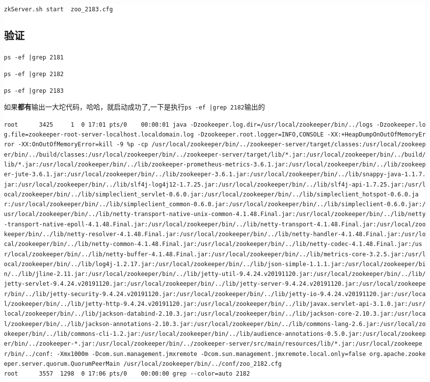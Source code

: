 ```shell
zkServer.sh start  zoo_2183.cfg
```

## 验证

```shell
ps -ef |grep 2181
```

```shell
ps -ef |grep 2182
```

```shell
ps -ef |grep 2183
```

如果**都有**输出一大坨代码，哈哈，就启动成功了,一下是执行`ps -ef |grep 2182`输出的

```shell
root      3425     1  0 17:01 pts/0    00:00:01 java -Dzookeeper.log.dir=/usr/local/zookeeper/bin/../logs -Dzookeeper.log.file=zookeeper-root-server-localhost.localdomain.log -Dzookeeper.root.logger=INFO,CONSOLE -XX:+HeapDumpOnOutOfMemoryError -XX:OnOutOfMemoryError=kill -9 %p -cp /usr/local/zookeeper/bin/../zookeeper-server/target/classes:/usr/local/zookeeper/bin/../build/classes:/usr/local/zookeeper/bin/../zookeeper-server/target/lib/*.jar:/usr/local/zookeeper/bin/../build/lib/*.jar:/usr/local/zookeeper/bin/../lib/zookeeper-prometheus-metrics-3.6.1.jar:/usr/local/zookeeper/bin/../lib/zookeeper-jute-3.6.1.jar:/usr/local/zookeeper/bin/../lib/zookeeper-3.6.1.jar:/usr/local/zookeeper/bin/../lib/snappy-java-1.1.7.jar:/usr/local/zookeeper/bin/../lib/slf4j-log4j12-1.7.25.jar:/usr/local/zookeeper/bin/../lib/slf4j-api-1.7.25.jar:/usr/local/zookeeper/bin/../lib/simpleclient_servlet-0.6.0.jar:/usr/local/zookeeper/bin/../lib/simpleclient_hotspot-0.6.0.jar:/usr/local/zookeeper/bin/../lib/simpleclient_common-0.6.0.jar:/usr/local/zookeeper/bin/../lib/simpleclient-0.6.0.jar:/usr/local/zookeeper/bin/../lib/netty-transport-native-unix-common-4.1.48.Final.jar:/usr/local/zookeeper/bin/../lib/netty-transport-native-epoll-4.1.48.Final.jar:/usr/local/zookeeper/bin/../lib/netty-transport-4.1.48.Final.jar:/usr/local/zookeeper/bin/../lib/netty-resolver-4.1.48.Final.jar:/usr/local/zookeeper/bin/../lib/netty-handler-4.1.48.Final.jar:/usr/local/zookeeper/bin/../lib/netty-common-4.1.48.Final.jar:/usr/local/zookeeper/bin/../lib/netty-codec-4.1.48.Final.jar:/usr/local/zookeeper/bin/../lib/netty-buffer-4.1.48.Final.jar:/usr/local/zookeeper/bin/../lib/metrics-core-3.2.5.jar:/usr/local/zookeeper/bin/../lib/log4j-1.2.17.jar:/usr/local/zookeeper/bin/../lib/json-simple-1.1.1.jar:/usr/local/zookeeper/bin/../lib/jline-2.11.jar:/usr/local/zookeeper/bin/../lib/jetty-util-9.4.24.v20191120.jar:/usr/local/zookeeper/bin/../lib/jetty-servlet-9.4.24.v20191120.jar:/usr/local/zookeeper/bin/../lib/jetty-server-9.4.24.v20191120.jar:/usr/local/zookeeper/bin/../lib/jetty-security-9.4.24.v20191120.jar:/usr/local/zookeeper/bin/../lib/jetty-io-9.4.24.v20191120.jar:/usr/local/zookeeper/bin/../lib/jetty-http-9.4.24.v20191120.jar:/usr/local/zookeeper/bin/../lib/javax.servlet-api-3.1.0.jar:/usr/local/zookeeper/bin/../lib/jackson-databind-2.10.3.jar:/usr/local/zookeeper/bin/../lib/jackson-core-2.10.3.jar:/usr/local/zookeeper/bin/../lib/jackson-annotations-2.10.3.jar:/usr/local/zookeeper/bin/../lib/commons-lang-2.6.jar:/usr/local/zookeeper/bin/../lib/commons-cli-1.2.jar:/usr/local/zookeeper/bin/../lib/audience-annotations-0.5.0.jar:/usr/local/zookeeper/bin/../zookeeper-*.jar:/usr/local/zookeeper/bin/../zookeeper-server/src/main/resources/lib/*.jar:/usr/local/zookeeper/bin/../conf: -Xmx1000m -Dcom.sun.management.jmxremote -Dcom.sun.management.jmxremote.local.only=false org.apache.zookeeper.server.quorum.QuorumPeerMain /usr/local/zookeeper/bin/../conf/zoo_2182.cfg
root      3557  1298  0 17:06 pts/0    00:00:00 grep --color=auto 2182

```
